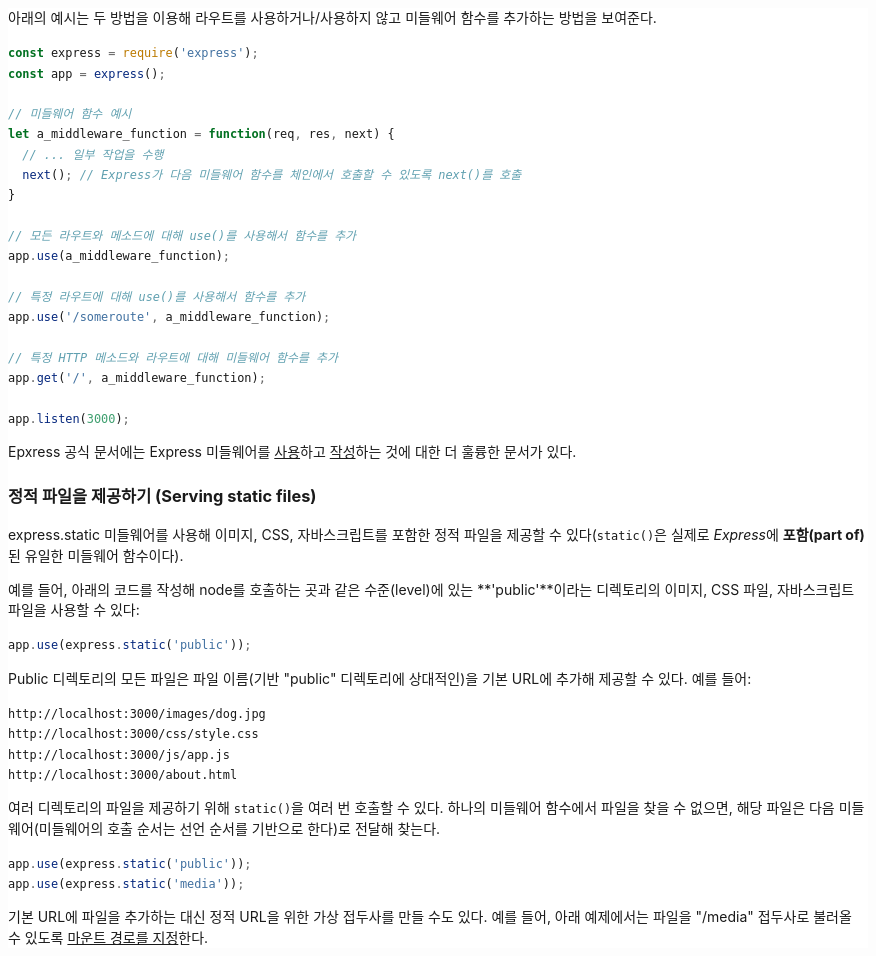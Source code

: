 아래의 예시는 두 방법을 이용해 라우트를 사용하거나/사용하지 않고 미들웨어 함수를 추가하는 방법을 보여준다.

```js
const express = require('express');
const app = express();

// 미들웨어 함수 예시
let a_middleware_function = function(req, res, next) {
  // ... 일부 작업을 수행
  next(); // Express가 다음 미들웨어 함수를 체인에서 호출할 수 있도록 next()를 호출
}

// 모든 라우트와 메소드에 대해 use()를 사용해서 함수를 추가
app.use(a_middleware_function);

// 특정 라우트에 대해 use()를 사용해서 함수를 추가
app.use('/someroute', a_middleware_function);

// 특정 HTTP 메소드와 라우트에 대해 미들웨어 함수를 추가
app.get('/', a_middleware_function);

app.listen(3000);
```

Epxress 공식 문서에는 Express 미들웨어를 [사용](https://expressjs.com/en/guide/using-middleware.html)하고 [작성](https://expressjs.com/en/guide/writing-middleware.html)하는 것에 대한 더 훌륭한 문서가 있다.

### 정적 파일을 제공하기 (Serving static files)

express.static 미들웨어를 사용해 이미지, CSS, 자바스크립트를 포함한 정적 파일을 제공할 수 있다(`static()`은 실제로 *Express*에 **포함(part of)** 된 유일한 미들웨어 함수이다).

예를 들어, 아래의 코드를 작성해 node를 호출하는 곳과 같은 수준(level)에 있는 **'public'**이라는 디렉토리의 이미지, CSS 파일, 자바스크립트 파일을 사용할 수 있다:

```js
app.use(express.static('public'));
```

Public 디렉토리의 모든 파일은 파일 이름(기반 "public" 디렉토리에 상대적인)을 기본 URL에 추가해 제공할 수 있다. 예를 들어:

```
http://localhost:3000/images/dog.jpg
http://localhost:3000/css/style.css
http://localhost:3000/js/app.js
http://localhost:3000/about.html
```

여러 디렉토리의 파일을 제공하기 위해 `static()`을 여러 번 호출할 수 있다. 하나의 미들웨어 함수에서 파일을 찾을 수 없으면, 해당 파일은 다음 미들웨어(미들웨어의 호출 순서는 선언 순서를 기반으로 한다)로 전달해 찾는다.

```js
app.use(express.static('public'));
app.use(express.static('media'));
```

기본 URL에 파일을 추가하는 대신 정적 URL을 위한 가상 접두사를 만들 수도 있다. 예를 들어, 아래 예제에서는 파일을 "/media" 접두사로 불러올 수 있도록 [마운트 경로를 지정](https://expressjs.com/en/4x/api.html#app.use)한다.
